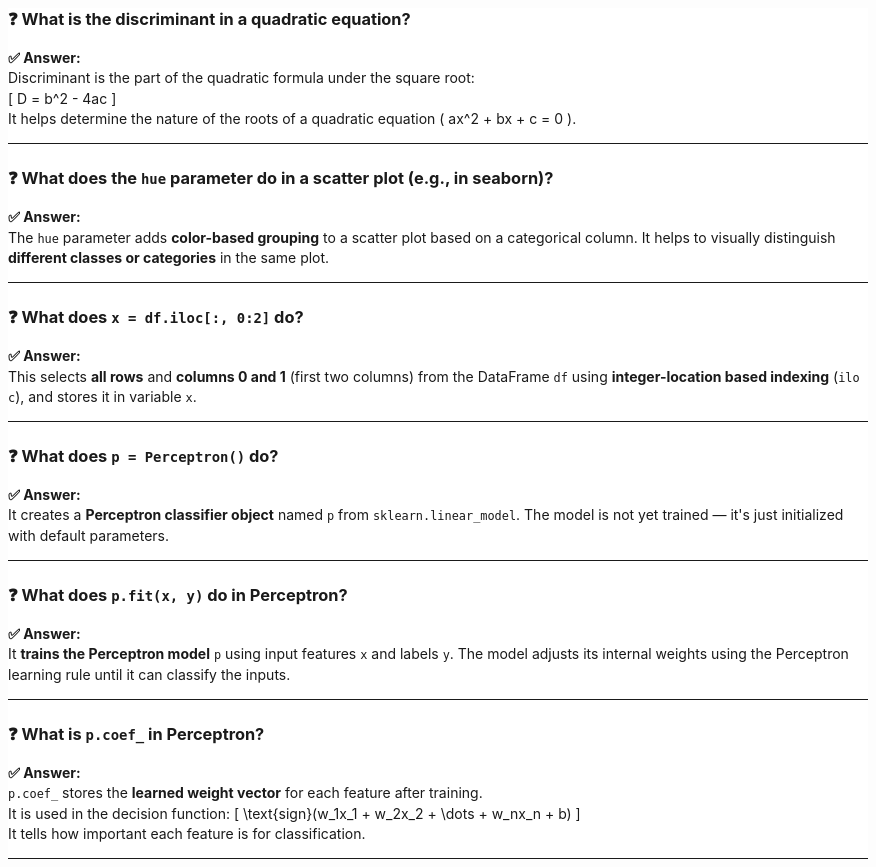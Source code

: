 ### ❓ What is the **discriminant** in a quadratic equation?

**✅ Answer:**  
Discriminant is the part of the quadratic formula under the square root:  
\[
D = b^2 - 4ac
\]  
It helps determine the nature of the roots of a quadratic equation \( ax^2 + bx + c = 0 \).  

---

### ❓ What does the `hue` parameter do in a **scatter plot** (e.g., in seaborn)?

**✅ Answer:**  
The `hue` parameter adds **color-based grouping** to a scatter plot based on a categorical column. It helps to visually distinguish **different classes or categories** in the same plot.

---

### ❓ What does `x = df.iloc[:, 0:2]` do?

**✅ Answer:**  
This selects **all rows** and **columns 0 and 1** (first two columns) from the DataFrame `df` using **integer-location based indexing** (`iloc`), and stores it in variable `x`.

---
### ❓ What does `p = Perceptron()` do?

**✅ Answer:**  
It creates a **Perceptron classifier object** named `p` from `sklearn.linear_model`. The model is not yet trained — it's just initialized with default parameters.

---

### ❓ What does `p.fit(x, y)` do in Perceptron?

**✅ Answer:**  
It **trains the Perceptron model** `p` using input features `x` and labels `y`. The model adjusts its internal weights using the Perceptron learning rule until it can classify the inputs.

---

### ❓ What is `p.coef_` in Perceptron?

**✅ Answer:**  
`p.coef_` stores the **learned weight vector** for each feature after training.  
It is used in the decision function:
\[
\text{sign}(w_1x_1 + w_2x_2 + \dots + w_nx_n + b)
\]  
It tells how important each feature is for classification.

---